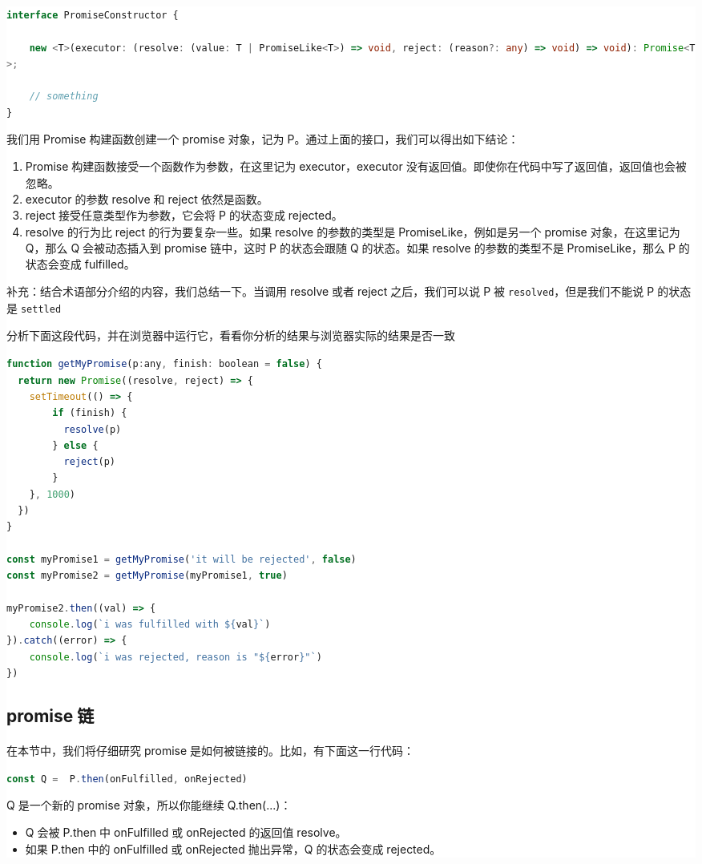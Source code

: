 ```typescript
interface PromiseConstructor {
   
    new <T>(executor: (resolve: (value: T | PromiseLike<T>) => void, reject: (reason?: any) => void) => void): Promise<T>;
    
    // something
}
```

我们用 Promise 构建函数创建一个 promise 对象，记为 P。通过上面的接口，我们可以得出如下结论：

1. Promise 构建函数接受一个函数作为参数，在这里记为 executor，executor 没有返回值。即使你在代码中写了返回值，返回值也会被忽略。
2. executor 的参数 resolve 和 reject 依然是函数。
3. reject 接受任意类型作为参数，它会将 P 的状态变成 rejected。
4. resolve 的行为比 reject 的行为要复杂一些。如果 resolve 的参数的类型是 PromiseLike，例如是另一个 promise 对象，在这里记为 Q，那么 Q 会被动态插入到 promise 链中，这时 P 的状态会跟随 Q 的状态。如果 resolve 的参数的类型不是 PromiseLike，那么 P 的状态会变成 fulfilled。

补充：结合术语部分介绍的内容，我们总结一下。当调用 resolve 或者 reject 之后，我们可以说 P 被 `resolved`，但是我们不能说 P 的状态是 `settled`

分析下面这段代码，并在浏览器中运行它，看看你分析的结果与浏览器实际的结果是否一致

```javascript
function getMyPromise(p:any, finish: boolean = false) {
  return new Promise((resolve, reject) => {
    setTimeout(() => {
        if (finish) {
          resolve(p)
        } else {
          reject(p)
        }
    }, 1000)
  })
}

const myPromise1 = getMyPromise('it will be rejected', false)
const myPromise2 = getMyPromise(myPromise1, true)

myPromise2.then((val) => {
    console.log(`i was fulfilled with ${val}`)
}).catch((error) => {
    console.log(`i was rejected, reason is "${error}"`)
})
```

## promise 链

在本节中，我们将仔细研究 promise 是如何被链接的。比如，有下面这一行代码：

```javascript
const Q =  P.then(onFulfilled, onRejected)
```

Q 是一个新的 promise 对象，所以你能继续 Q.then(...)：

* Q 会被 P.then 中 onFulfilled 或 onRejected 的返回值 resolve。
* 如果 P.then 中的 onFulfilled 或 onRejected 抛出异常，Q 的状态会变成 rejected。

